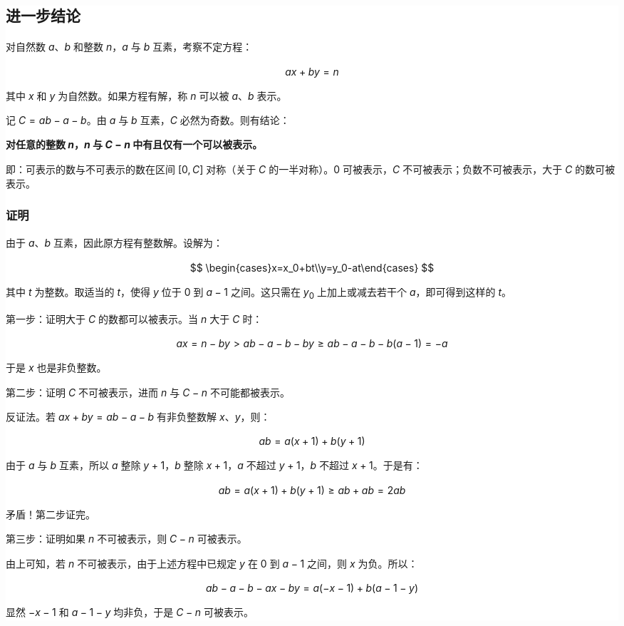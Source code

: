 ## 进一步结论

对自然数 $a$、$b$ 和整数 $n$，$a$ 与 $b$ 互素，考察不定方程：

$$
ax+by=n
$$

其中 $x$ 和 $y$ 为自然数。如果方程有解，称 $n$ 可以被 $a$、$b$ 表示。

记 $C=ab-a-b$。由 $a$ 与 $b$ 互素，$C$ 必然为奇数。则有结论：

**对任意的整数 $n$，$n$ 与 $C-n$ 中有且仅有一个可以被表示。**

即：可表示的数与不可表示的数在区间 $[0,C]$ 对称（关于 $C$ 的一半对称）。$0$ 可被表示，$C$ 不可被表示；负数不可被表示，大于 $C$ 的数可被表示。

### 证明

由于 $a$、$b$ 互素，因此原方程有整数解。设解为：

$$
\begin{cases}x=x_0+bt\\y=y_0-at\end{cases}
$$

其中 $t$ 为整数。取适当的 $t$，使得 $y$ 位于 $0$ 到 $a-1$ 之间。这只需在 $y_0$ 上加上或减去若干个 $a$，即可得到这样的 $t$。

第一步：证明大于 $C$ 的数都可以被表示。当 $n$ 大于 $C$ 时：

$$
ax=n-by>ab-a-b-by\geqslant ab-a-b-b(a-1)=-a
$$

于是 $x$ 也是非负整数。

第二步：证明 $C$ 不可被表示，进而 $n$ 与 $C-n$ 不可能都被表示。

反证法。若 $ax+by=ab-a-b$ 有非负整数解 $x$、$y$，则：

$$
ab=a(x+1)+b(y+1)
$$

由于 $a$ 与 $b$ 互素，所以 $a$ 整除 $y+1$，$b$ 整除 $x+1$，$a$ 不超过 $y+1$，$b$ 不超过 $x+1$。于是有：

$$
ab=a(x+1)+b(y+1)\geqslant ab+ab=2ab
$$

矛盾！第二步证完。

第三步：证明如果 $n$ 不可被表示，则 $C-n$ 可被表示。

由上可知，若 $n$ 不可被表示，由于上述方程中已规定 $y$ 在 $0$ 到 $a-1$ 之间，则 $x$ 为负。所以：

$$
ab-a-b-ax-by=a(-x-1)+b(a-1-y)
$$

显然 $-x-1$ 和 $a-1-y$ 均非负，于是 $C-n$ 可被表示。

